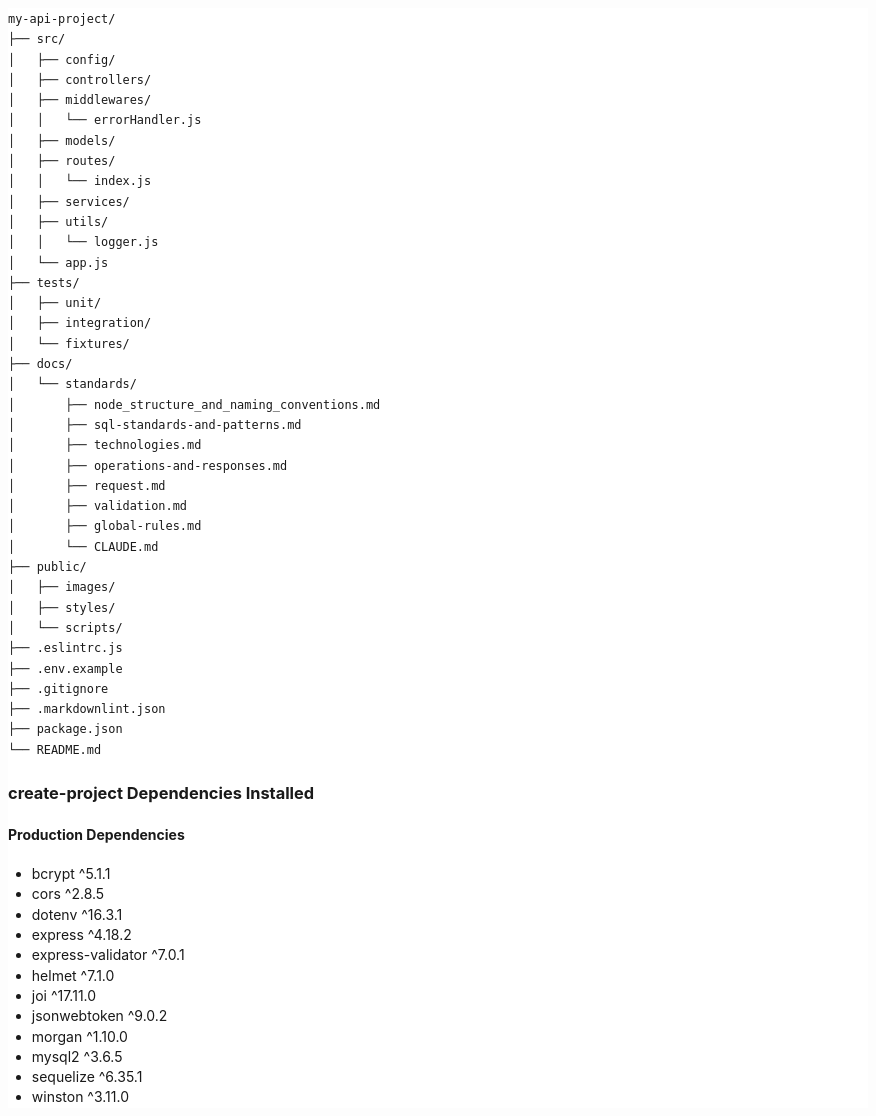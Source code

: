 ```text
my-api-project/
├── src/
│   ├── config/
│   ├── controllers/
│   ├── middlewares/
│   │   └── errorHandler.js
│   ├── models/
│   ├── routes/
│   │   └── index.js
│   ├── services/
│   ├── utils/
│   │   └── logger.js
│   └── app.js
├── tests/
│   ├── unit/
│   ├── integration/
│   └── fixtures/
├── docs/
│   └── standards/
│       ├── node_structure_and_naming_conventions.md
│       ├── sql-standards-and-patterns.md
│       ├── technologies.md
│       ├── operations-and-responses.md
│       ├── request.md
│       ├── validation.md
│       ├── global-rules.md
│       └── CLAUDE.md
├── public/
│   ├── images/
│   ├── styles/
│   └── scripts/
├── .eslintrc.js
├── .env.example
├── .gitignore
├── .markdownlint.json
├── package.json
└── README.md
```

### create-project Dependencies Installed

#### Production Dependencies

- bcrypt ^5.1.1
- cors ^2.8.5
- dotenv ^16.3.1
- express ^4.18.2
- express-validator ^7.0.1
- helmet ^7.1.0
- joi ^17.11.0
- jsonwebtoken ^9.0.2
- morgan ^1.10.0
- mysql2 ^3.6.5
- sequelize ^6.35.1
- winston ^3.11.0
